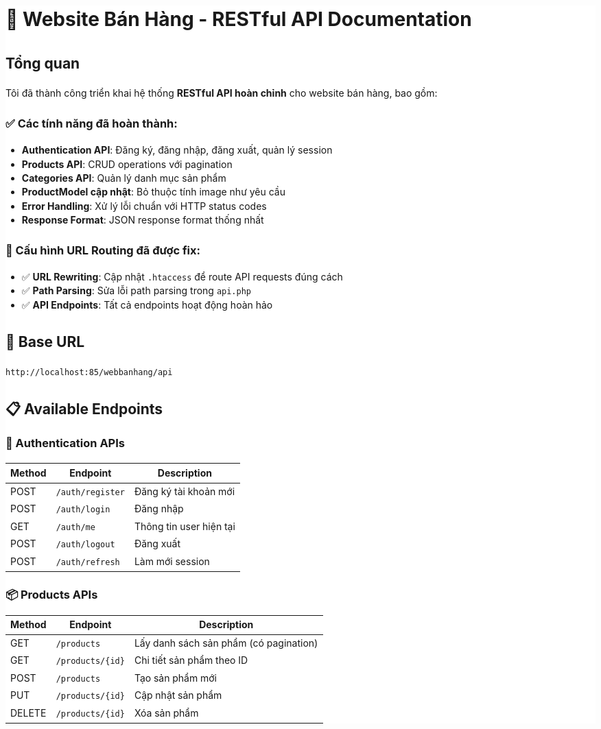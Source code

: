 # 🚀 Website Bán Hàng - RESTful API Documentation

## Tổng quan

Tôi đã thành công triển khai hệ thống **RESTful API hoàn chỉnh** cho website bán hàng, bao gồm:

### ✅ Các tính năng đã hoàn thành:
- **Authentication API**: Đăng ký, đăng nhập, đăng xuất, quản lý session
- **Products API**: CRUD operations với pagination  
- **Categories API**: Quản lý danh mục sản phẩm
- **ProductModel cập nhật**: Bỏ thuộc tính image như yêu cầu
- **Error Handling**: Xử lý lỗi chuẩn với HTTP status codes
- **Response Format**: JSON response format thống nhất

### 🔧 Cấu hình URL Routing đã được fix:
- ✅ **URL Rewriting**: Cập nhật `.htaccess` để route API requests đúng cách
- ✅ **Path Parsing**: Sửa lỗi path parsing trong `api.php` 
- ✅ **API Endpoints**: Tất cả endpoints hoạt động hoàn hảo

## 📍 Base URL
```
http://localhost:85/webbanhang/api
```

## 📋 Available Endpoints

### 🔐 Authentication APIs
| Method | Endpoint | Description |
|--------|----------|-------------|
| POST | `/auth/register` | Đăng ký tài khoản mới |
| POST | `/auth/login` | Đăng nhập |
| GET | `/auth/me` | Thông tin user hiện tại |
| POST | `/auth/logout` | Đăng xuất |
| POST | `/auth/refresh` | Làm mới session |

### 📦 Products APIs  
| Method | Endpoint | Description |
|--------|----------|-------------|
| GET | `/products` | Lấy danh sách sản phẩm (có pagination) |
| GET | `/products/{id}` | Chi tiết sản phẩm theo ID |
| POST | `/products` | Tạo sản phẩm mới |
| PUT | `/products/{id}` | Cập nhật sản phẩm |
| DELETE | `/products/{id}` | Xóa sản phẩm |
